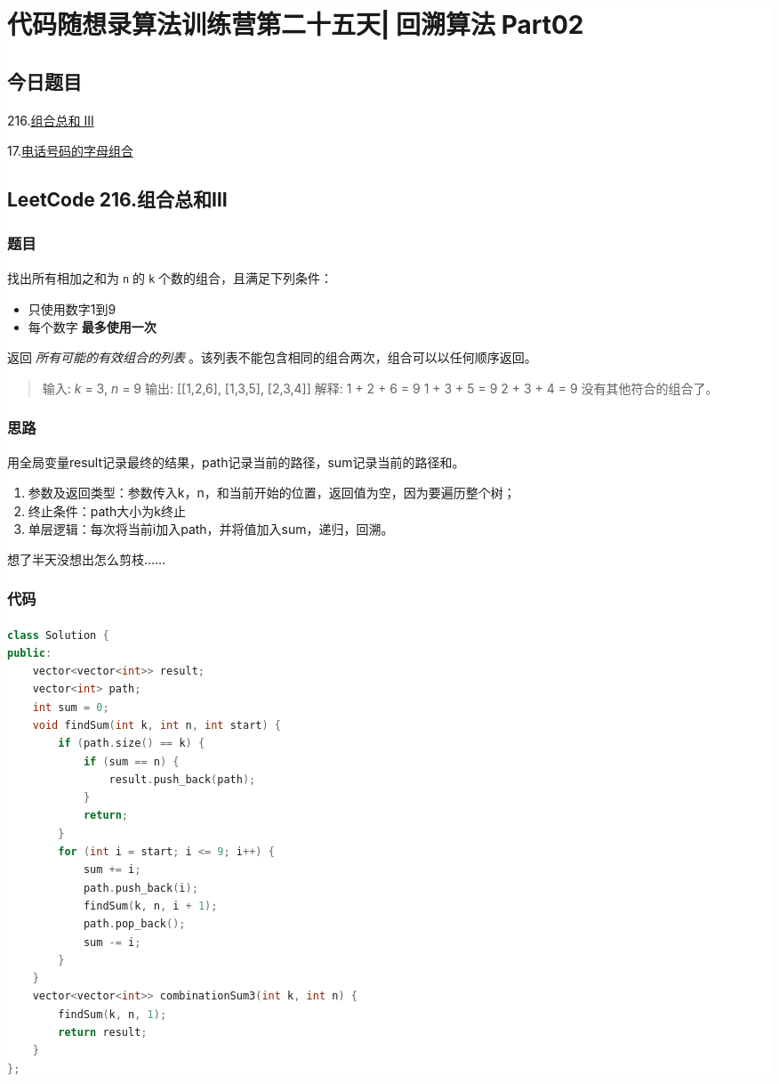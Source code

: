 # 代码随想录算法训练营第二十五天| 回溯算法 Part02

## 今日题目

216.[组合总和 III](https://leetcode.cn/problems/combination-sum-iii/)

17.[电话号码的字母组合](https://leetcode.cn/problems/letter-combinations-of-a-phone-number/)

## LeetCode 216.组合总和Ⅲ

### 题目

找出所有相加之和为 `n` 的 `k` 个数的组合，且满足下列条件：

- 只使用数字1到9
- 每个数字 **最多使用一次** 

返回 *所有可能的有效组合的列表* 。该列表不能包含相同的组合两次，组合可以以任何顺序返回。

> 输入: *k* = 3, *n* = 9 输出: [[1,2,6], [1,3,5], [2,3,4]] 解释: 1 + 2 + 6 = 9 1 + 3 + 5 = 9 2 + 3 + 4 = 9 没有其他符合的组合了。

### 思路

用全局变量result记录最终的结果，path记录当前的路径，sum记录当前的路径和。

1. 参数及返回类型：参数传入k，n，和当前开始的位置，返回值为空，因为要遍历整个树；
2. 终止条件：path大小为k终止
3. 单层逻辑：每次将当前i加入path，并将值加入sum，递归，回溯。

想了半天没想出怎么剪枝……

### 代码

```C++
class Solution {
public:
    vector<vector<int>> result;
    vector<int> path;
    int sum = 0;
    void findSum(int k, int n, int start) {
        if (path.size() == k) {
            if (sum == n) {
                result.push_back(path);
            }
            return;
        }
        for (int i = start; i <= 9; i++) {
            sum += i;
            path.push_back(i);
            findSum(k, n, i + 1);
            path.pop_back();
            sum -= i;
        }
    }
    vector<vector<int>> combinationSum3(int k, int n) {
        findSum(k, n, 1);
        return result;
    }
};
```
